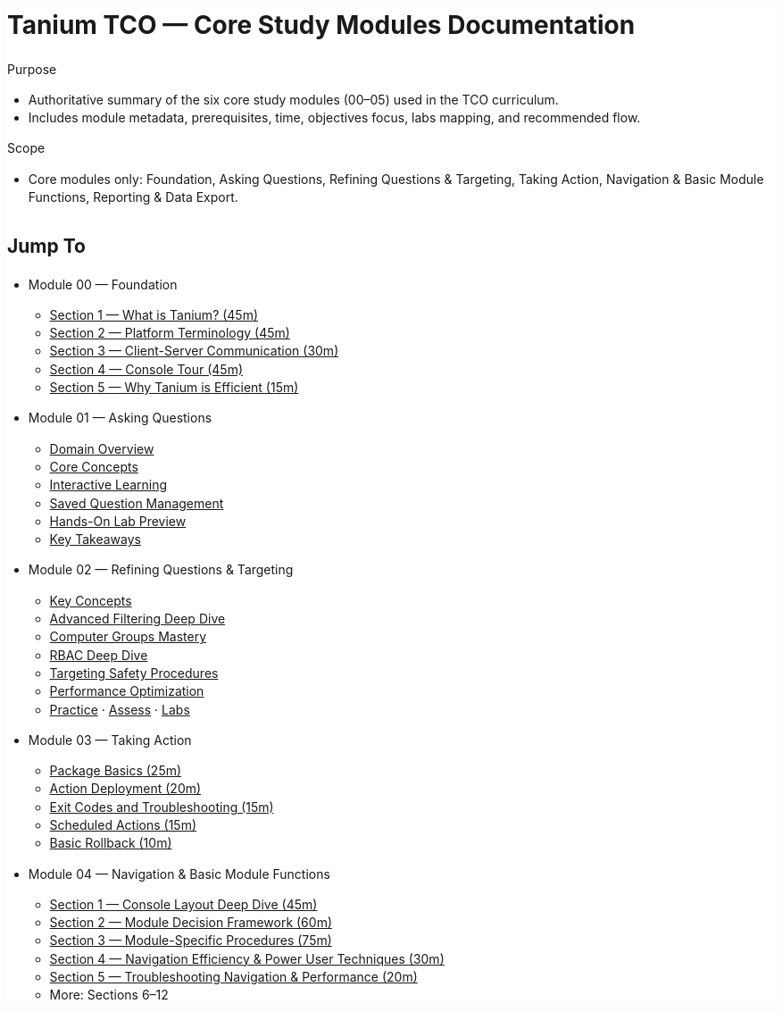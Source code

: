 # Tanium TCO — Core Study Modules Documentation

Purpose

- Authoritative summary of the six core study modules (00–05) used in the TCO curriculum.
- Includes module metadata, prerequisites, time, objectives focus, labs mapping, and recommended flow.

Scope

- Core modules only: Foundation, Asking Questions, Refining Questions & Targeting, Taking Action, Navigation & Basic Module Functions, Reporting & Data Export.

## Jump To

- Module 00 — Foundation
  - [Section 1 — What is Tanium? (45m)](/study/platform-foundation#section-1-what-is-tanium-45-minutes)
  - [Section 2 — Platform Terminology (45m)](/study/platform-foundation#section-2-platform-terminology-45-minutes)
  - [Section 3 — Client-Server Communication (30m)](/study/platform-foundation#section-3-client-server-communication-30-minutes)
  - [Section 4 — Console Tour (45m)](/study/platform-foundation#section-4-console-tour-45-minutes)
  - [Section 5 — Why Tanium is Efficient (15m)](/study/platform-foundation#section-5-why-tanium-is-efficient-15-minutes)

- Module 01 — Asking Questions
  - [Domain Overview](/study/asking-questions#domain-overview)
  - [Core Concepts](/study/asking-questions#core-concepts)
  - [Interactive Learning](/study/asking-questions#interactive-learning)
  - [Saved Question Management](/study/asking-questions#saved-question-management)
  - [Hands-On Lab Preview](/study/asking-questions#hands-on-lab-preview)
  - [Key Takeaways](/study/asking-questions#key-takeaways)

- Module 02 — Refining Questions & Targeting
  - [Key Concepts](/study/refining-questions-targeting#key-concepts)
  - [Advanced Filtering Deep Dive](/study/refining-questions-targeting#advanced-filtering-deep-dive)
  - [Computer Groups Mastery](/study/refining-questions-targeting#computer-groups-mastery)
  - [RBAC Deep Dive](/study/refining-questions-targeting#rbac-deep-dive)
  - [Targeting Safety Procedures](/study/refining-questions-targeting#targeting-safety-procedures)
  - [Performance Optimization](/study/refining-questions-targeting#performance-optimization)
  - [Practice](/study/refining-questions-targeting#practice) · [Assess](/study/refining-questions-targeting#assess) · [Labs](/study/refining-questions-targeting#labs)

- Module 03 — Taking Action
  - [Package Basics (25m)](/study/taking-action-packages-actions#package-basics-25-minutes)
  - [Action Deployment (20m)](/study/taking-action-packages-actions#action-deployment-20-minutes)
  - [Exit Codes and Troubleshooting (15m)](/study/taking-action-packages-actions#exit-codes-and-troubleshooting-15-minutes)
  - [Scheduled Actions (15m)](/study/taking-action-packages-actions#scheduled-actions-15-minutes)
  - [Basic Rollback (10m)](/study/taking-action-packages-actions#basic-rollback-10-minutes)

- Module 04 — Navigation & Basic Module Functions
  - [Section 1 — Console Layout Deep Dive (45m)](/study/navigation-basic-modules#section-1-console-layout-deep-dive-45-minutes)
  - [Section 2 — Module Decision Framework (60m)](/study/navigation-basic-modules#section-2-module-decision-framework-interact-vs-trends-vs-reporting-vs-connect-60-minutes)
  - [Section 3 — Module-Specific Procedures (75m)](/study/navigation-basic-modules#section-3-module-specific-procedures-75-minutes)
  - [Section 4 — Navigation Efficiency & Power User Techniques (30m)](/study/navigation-basic-modules#section-4-navigation-efficiency-and-power-user-techniques-30-minutes)
  - [Section 5 — Troubleshooting Navigation & Performance (20m)](/study/navigation-basic-modules#section-5-troubleshooting-navigation-and-performance-issues-20-minutes)
  - More: Sections 6–12

